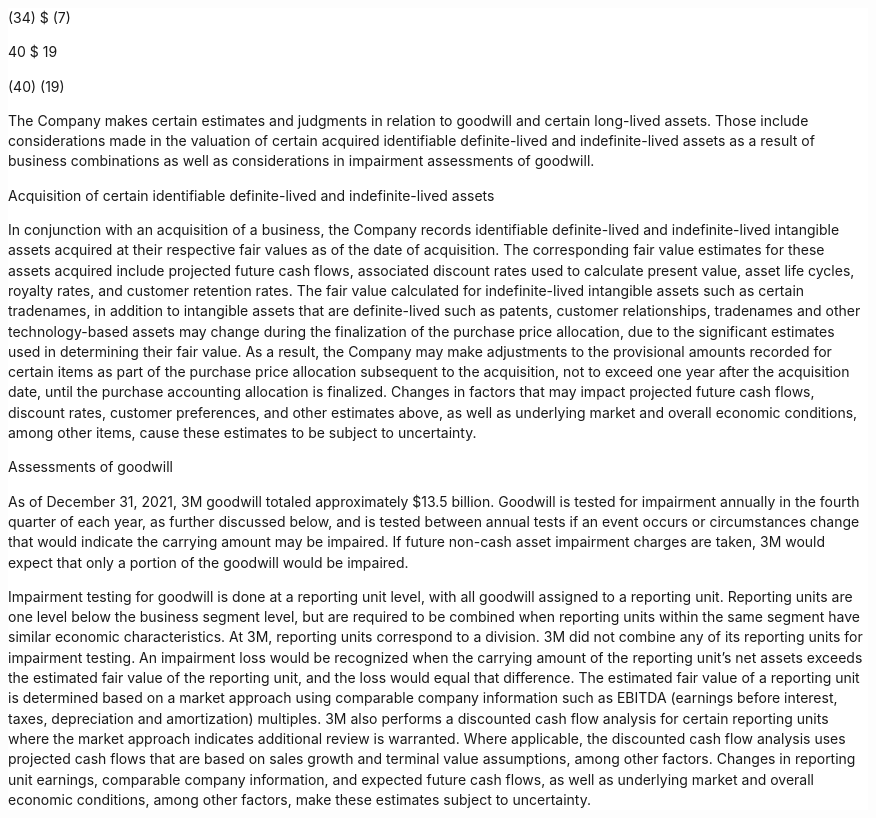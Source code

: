 (34) $
(7)

40  $
19

(40)
(19)

The Company makes certain estimates and judgments in relation to goodwill and certain long-lived assets. Those include considerations made in the valuation of certain
acquired identifiable definite-lived and indefinite-lived assets as a result of business combinations as well as considerations in impairment assessments of goodwill.

Acquisition of certain identifiable definite-lived and indefinite-lived assets

In conjunction with an acquisition of a business, the Company records identifiable definite-lived and indefinite-lived intangible assets acquired at their respective fair values as
of the date of acquisition. The corresponding fair value estimates for these assets acquired include projected future cash flows, associated discount rates used to calculate present
value, asset life cycles, royalty rates, and customer retention rates. The fair value calculated for indefinite-lived intangible assets such as certain tradenames, in addition to
intangible assets that are definite-lived such as patents, customer relationships, tradenames and other technology-based assets may change during the finalization of the purchase
price allocation, due to the significant estimates used in determining their fair value. As a result, the Company may make adjustments to the provisional amounts recorded for
certain items as part of the purchase price allocation subsequent to the acquisition, not to exceed one year after the acquisition date, until the purchase accounting allocation is
finalized. Changes in factors that may impact projected future cash flows, discount rates, customer preferences, and other estimates above, as well as underlying market and
overall economic conditions, among other items, cause these estimates to be subject to uncertainty.

Assessments of goodwill

As of December 31, 2021, 3M goodwill totaled approximately $13.5 billion. Goodwill is tested for impairment annually in the fourth quarter of each year, as further discussed
below, and is tested between annual tests if an event occurs or circumstances change that would indicate the carrying amount may be impaired. If future non-cash asset
impairment charges are taken, 3M would expect that only a portion of the goodwill would be impaired.

Impairment testing for goodwill is done at a reporting unit level, with all goodwill assigned to a reporting unit. Reporting units are one level below the business segment level,
but are required to be combined when reporting units within the same segment have similar economic characteristics. At 3M, reporting units correspond to a division. 3M did
not combine any of its reporting units for impairment testing. An impairment loss would be recognized when the carrying amount of the reporting unit’s net assets exceeds the
estimated fair value of the reporting unit, and the loss would equal that difference. The estimated fair value of a reporting unit is determined based on a market approach using
comparable company information such as EBITDA (earnings before interest, taxes, depreciation and amortization) multiples. 3M also performs a discounted cash flow analysis
for certain reporting units where the market approach indicates additional review is warranted. Where applicable, the discounted cash flow analysis uses projected cash flows
that are based on sales growth and terminal value assumptions, among other factors. Changes in reporting unit earnings, comparable company information, and expected future
cash flows, as well as underlying market and overall economic conditions, among other factors, make these estimates subject to uncertainty.
